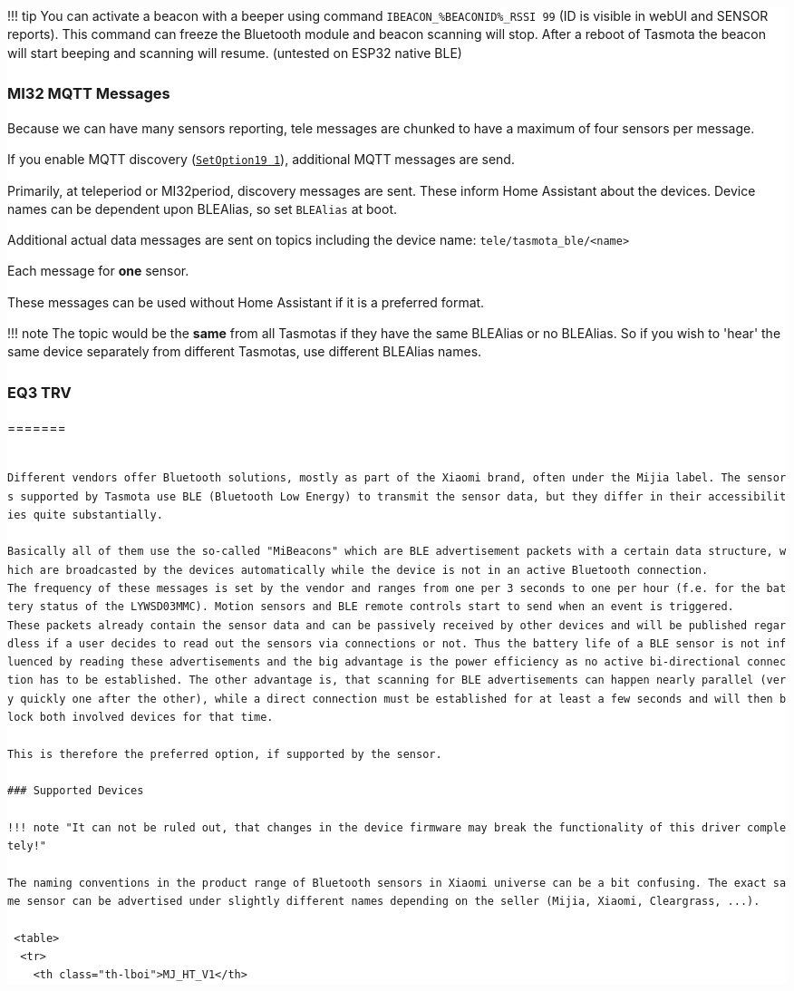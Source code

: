 
!!! tip
    You can activate a beacon with a beeper using command `IBEACON_%BEACONID%_RSSI 99` (ID is visible in webUI and SENSOR reports). This command can freeze the Bluetooth module and beacon scanning will stop. After a reboot of Tasmota the beacon will start beeping and scanning will resume. (untested on ESP32 native BLE)  

### MI32 MQTT Messages

Because we can have many sensors reporting, tele messages are chunked to have a maximum of four sensors per message.

If you enable MQTT discovery ([`SetOption19 1`](Commands.md#setoption19)), additional MQTT messages are send.

Primarily, at teleperiod or MI32period, discovery messages are sent.  These inform Home Assistant about the devices.  Device names can be dependent upon BLEAlias, so set `BLEAlias` at boot.

Additional actual data messages are sent on topics including the device name: `tele/tasmota_ble/<name>`

Each message for **one** sensor.

These messages can be used without Home Assistant if it is a preferred format.

!!! note 
    The topic would be the **same** from all Tasmotas if they have the same BLEAlias or no BLEAlias.  So if you wish to 'hear' the same device separately from different Tasmotas, use different BLEAlias names. 


### EQ3 TRV
=======
```

Different vendors offer Bluetooth solutions, mostly as part of the Xiaomi brand, often under the Mijia label. The sensors supported by Tasmota use BLE (Bluetooth Low Energy) to transmit the sensor data, but they differ in their accessibilities quite substantially.  
  
Basically all of them use the so-called "MiBeacons" which are BLE advertisement packets with a certain data structure, which are broadcasted by the devices automatically while the device is not in an active Bluetooth connection.       
The frequency of these messages is set by the vendor and ranges from one per 3 seconds to one per hour (f.e. for the battery status of the LYWSD03MMC). Motion sensors and BLE remote controls start to send when an event is triggered.     
These packets already contain the sensor data and can be passively received by other devices and will be published regardless if a user decides to read out the sensors via connections or not. Thus the battery life of a BLE sensor is not influenced by reading these advertisements and the big advantage is the power efficiency as no active bi-directional connection has to be established. The other advantage is, that scanning for BLE advertisements can happen nearly parallel (very quickly one after the other), while a direct connection must be established for at least a few seconds and will then block both involved devices for that time.  

This is therefore the preferred option, if supported by the sensor.
  
### Supported Devices

!!! note "It can not be ruled out, that changes in the device firmware may break the functionality of this driver completely!"  

The naming conventions in the product range of Bluetooth sensors in Xiaomi universe can be a bit confusing. The exact same sensor can be advertised under slightly different names depending on the seller (Mijia, Xiaomi, Cleargrass, ...).

 <table>
  <tr>
    <th class="th-lboi">MJ_HT_V1</th>
```